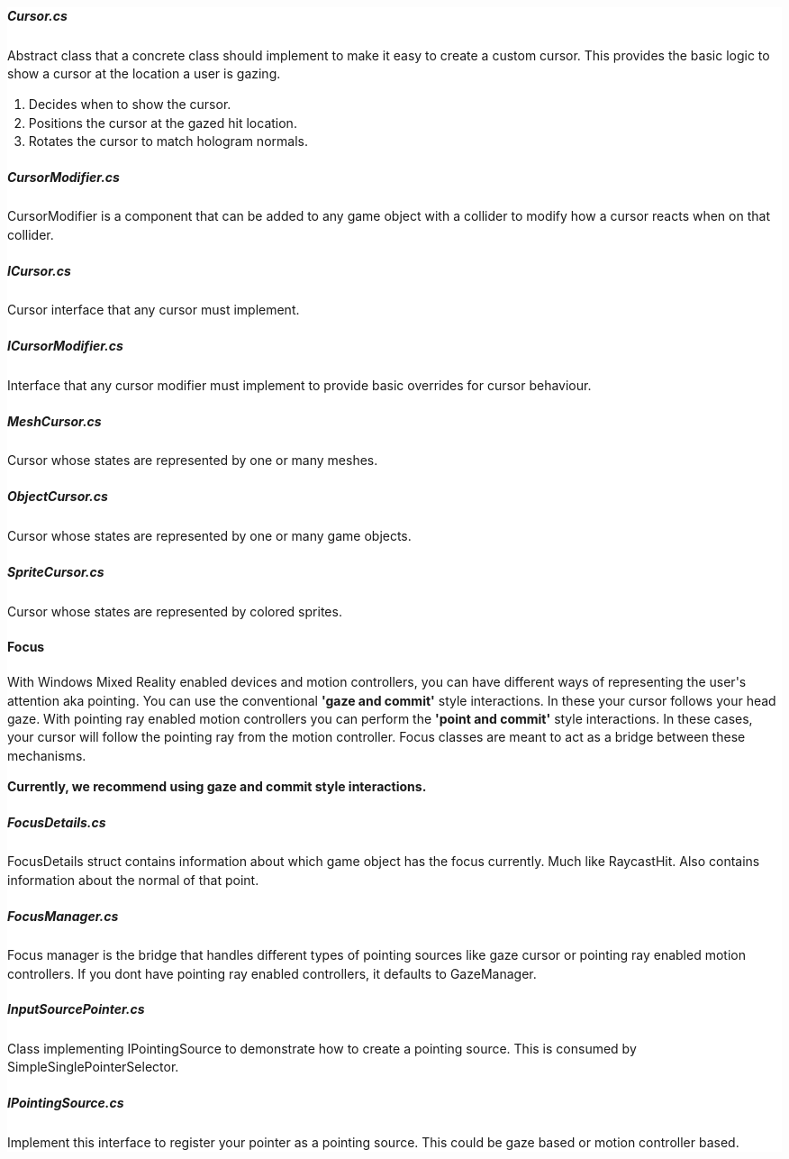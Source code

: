 ##### Cursor.cs
Abstract class that a concrete class should implement to make it easy to create a custom cursor. This provides the basic logic to show a cursor at the location a user is gazing.
1. Decides when to show the cursor.
2. Positions the cursor at the gazed hit location.
3. Rotates the cursor to match hologram normals.

##### CursorModifier.cs
CursorModifier is a component that can be added to any game object with a collider to modify how a cursor reacts when on that collider.

##### ICursor.cs
Cursor interface that any cursor must implement.

##### ICursorModifier.cs
Interface that any cursor modifier must implement to provide basic overrides for cursor behaviour.

##### MeshCursor.cs
Cursor whose states are represented by one or many meshes.

##### ObjectCursor.cs
Cursor whose states are represented by one or many game objects.

##### SpriteCursor.cs
Cursor whose states are represented by colored sprites.

#### Focus
With Windows Mixed Reality enabled devices and motion controllers, you can have different ways of representing the user's attention aka pointing.
You can use the conventional **'gaze and commit'** style interactions.
In these your cursor follows your head gaze.
With pointing ray enabled motion controllers you can perform the **'point and commit'** style interactions.
In these cases, your cursor will follow the pointing ray from the motion controller. 
Focus classes are meant to act as a bridge between these mechanisms. 

**Currently, we recommend using gaze and commit style interactions.**

##### FocusDetails.cs
FocusDetails struct contains information about which game object has the focus currently. Much like RaycastHit.
Also contains information about the normal of that point.

##### FocusManager.cs
Focus manager is the bridge that handles different types of pointing sources like gaze cursor or pointing ray enabled motion controllers.
If you dont have pointing ray enabled controllers, it defaults to GazeManager.

##### InputSourcePointer.cs
Class implementing IPointingSource to demonstrate how to create a pointing source.
This is consumed by SimpleSinglePointerSelector.

##### IPointingSource.cs
Implement this interface to register your pointer as a pointing source. This could be gaze based or motion controller based.
